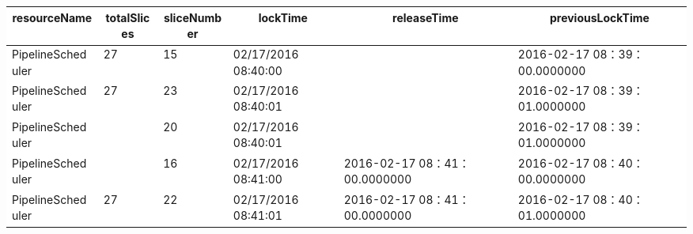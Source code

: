 |resourceName|totalSlices|sliceNumber|lockTime|releaseTime|previousLockTime|
|---|---|---|---|---|---|
|PipelineScheduler|27|15|02/17/2016 08:40:00||2016-02-17 08：39：00.0000000|
|PipelineScheduler|27|23|02/17/2016 08:40:01||2016-02-17 08：39：01.0000000|
|PipelineScheduler||20|02/17/2016 08:40:01||2016-02-17 08：39：01.0000000|
|PipelineScheduler||16|02/17/2016 08:41:00|2016-02-17 08：41：00.0000000|2016-02-17 08：40：00.0000000|
|PipelineScheduler|27|22|02/17/2016 08:41:01|2016-02-17 08：41：00.0000000|2016-02-17 08：40：01.0000000|
 
